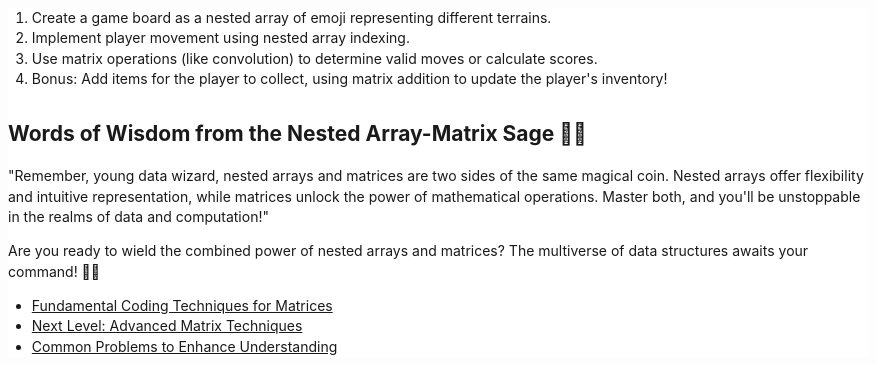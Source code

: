 1. Create a game board as a nested array of emoji representing different terrains.
2. Implement player movement using nested array indexing.
3. Use matrix operations (like convolution) to determine valid moves or calculate scores.
4. Bonus: Add items for the player to collect, using matrix addition to update the player's inventory!

## Words of Wisdom from the Nested Array-Matrix Sage 🧙‍♂️

"Remember, young data wizard, nested arrays and matrices are two sides of the same magical coin. Nested arrays offer flexibility and intuitive representation, while matrices unlock the power of mathematical operations. Master both, and you'll be unstoppable in the realms of data and computation!"

Are you ready to wield the combined power of nested arrays and matrices? The multiverse of data structures awaits your command! 🚀🌟

- [Fundamental Coding Techniques for Matrices](/arrays_and_strings/matrix_tehniques.py)  
- [Next Level: Advanced Matrix Techniques](/arrays_and_strings/advanced_matrix_techniques.md)
- [Common Problems to Enhance Understanding](/arrays_and_strings/code_challenges/intro_array_challenges.md)